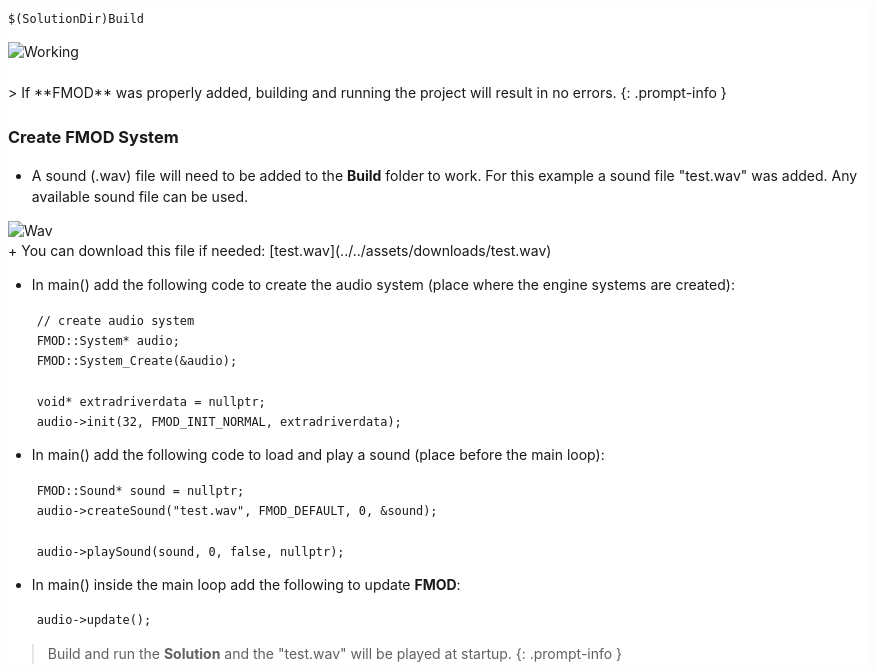 ```
$(SolutionDir)Build
```
<div align="left">
<img src="fmod-working.jpg" alt="Working" width="70%"/>
</div>
<br>
> If **FMOD** was properly added, building and running the project will result in no errors.
{: .prompt-info }

### Create FMOD System ###

+ A sound (.wav) file will need to be added to the **Build** folder to work. For this example a sound file "test.wav" was added. Any available sound file can be used.
<div align="left">
<img src="fmod-build-wav.jpg" alt="Wav" width="70%"/>
</div>
+ You can download this file if needed: 
[test.wav](../../assets/downloads/test.wav)

+ In main() add the following code to create the audio system (place where the engine systems are created):
```
	// create audio system
	FMOD::System* audio;
	FMOD::System_Create(&audio);

	void* extradriverdata = nullptr;
	audio->init(32, FMOD_INIT_NORMAL, extradriverdata);
```
+ In main() add the following code to load and play a sound (place before the main loop):
```
	FMOD::Sound* sound = nullptr;
	audio->createSound("test.wav", FMOD_DEFAULT, 0, &sound);

	audio->playSound(sound, 0, false, nullptr);
```
+ In main() inside the main loop add the following to update **FMOD**:
```
    audio->update();
```

> Build and run the **Solution** and the "test.wav" will be played at startup.
{: .prompt-info }
